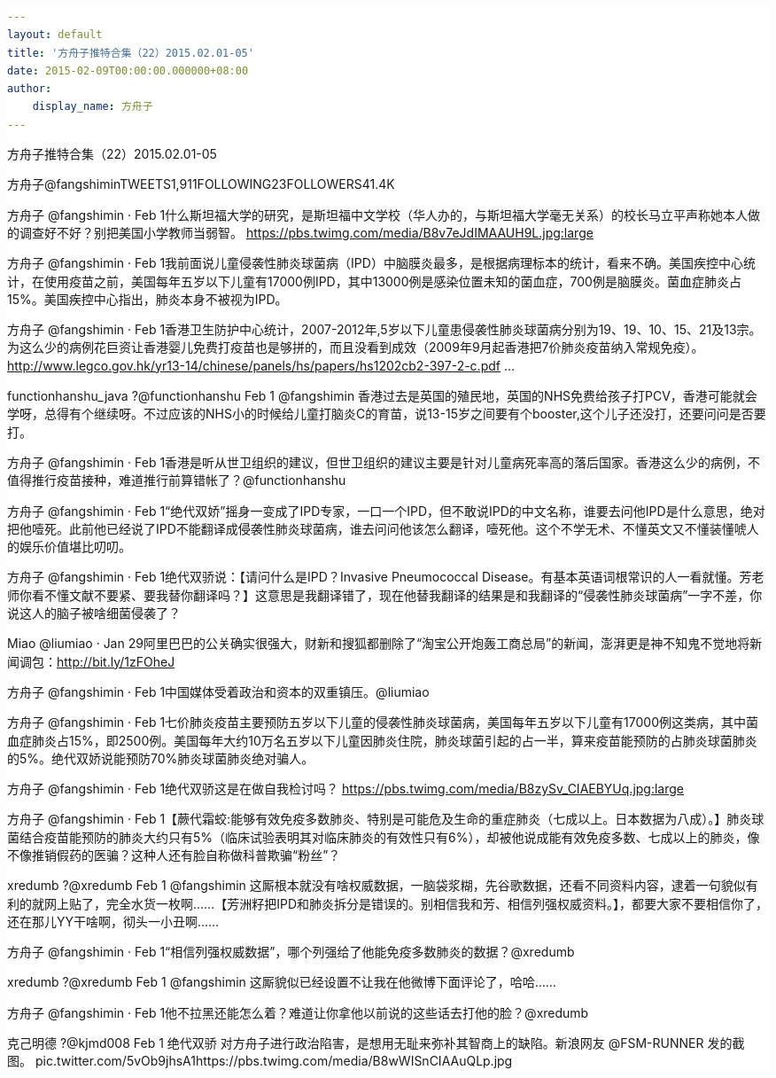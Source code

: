 ```yaml
---
layout: default
title: '方舟子推特合集（22）2015.02.01-05'
date: 2015-02-09T00:00:00.000000+08:00
author:
    display_name: 方舟子
---
```


方舟子推特合集（22）2015.02.01-05

方舟子@fangshiminTWEETS1,911FOLLOWING23FOLLOWERS41.4K

方舟子 @fangshimin  ·  Feb 1什么斯坦福大学的研究，是斯坦福中文学校（华人办的，与斯坦福大学毫无关系）的校长马立平声称她本人做的调查好不好？别把美国小学教师当弱智。 https://pbs.twimg.com/media/B8v7eJdIMAAUH9L.jpg:large

方舟子 @fangshimin  ·  Feb 1我前面说儿童侵袭性肺炎球菌病（IPD）中脑膜炎最多，是根据病理标本的统计，看来不确。美国疾控中心统计，在使用疫苗之前，美国每年五岁以下儿童有17000例IPD，其中13000例是感染位置未知的菌血症，700例是脑膜炎。菌血症肺炎占15%。美国疾控中心指出，肺炎本身不被视为IPD。

方舟子 @fangshimin  ·  Feb 1香港卫生防护中心统计，2007-2012年,5岁以下儿童患侵袭性肺炎球菌病分别为19、19、10、15、21及13宗。为这么少的病例花巨资让香港婴儿免费打疫苗也是够拼的，而且没看到成效（2009年9月起香港把7价肺炎疫苗纳入常规免疫）。http://www.legco.gov.hk/yr13-14/chinese/panels/hs/papers/hs1202cb2-397-2-c.pdf …

functionhanshu_java ?@functionhanshu  Feb 1 @fangshimin 香港过去是英国的殖民地，英国的NHS免费给孩子打PCV，香港可能就会学呀，总得有个继续呀。不过应该的NHS小的时候给儿童打脑炎C的育苗，说13-15岁之间要有个booster,这个儿子还没打，还要问问是否要打。

方舟子 @fangshimin  ·  Feb 1香港是听从世卫组织的建议，但世卫组织的建议主要是针对儿童病死率高的落后国家。香港这么少的病例，不值得推行疫苗接种，难道推行前算错帐了？@functionhanshu

方舟子 @fangshimin  ·  Feb 1“绝代双娇”摇身一变成了IPD专家，一口一个IPD，但不敢说IPD的中文名称，谁要去问他IPD是什么意思，绝对把他噎死。此前他已经说了IPD不能翻译成侵袭性肺炎球菌病，谁去问问他该怎么翻译，噎死他。这个不学无术、不懂英文又不懂装懂唬人的娱乐价值堪比叨叨。

方舟子 @fangshimin  ·  Feb 1绝代双骄说：【请问什么是IPD？Invasive Pneumococcal Disease。有基本英语词根常识的人一看就懂。芳老师你看不懂文献不要紧、要我替你翻译吗？】这意思是我翻译错了，现在他替我翻译的结果是和我翻译的“侵袭性肺炎球菌病”一字不差，你说这人的脑子被啥细菌侵袭了？

Miao @liumiao  ·  Jan 29阿里巴巴的公关确实很强大，财新和搜狐都删除了“淘宝公开炮轰工商总局”的新闻，澎湃更是神不知鬼不觉地将新闻调包：http://bit.ly/1zFOheJ

方舟子 @fangshimin  ·  Feb 1中国媒体受着政治和资本的双重镇压。@liumiao

方舟子 @fangshimin  ·  Feb 1七价肺炎疫苗主要预防五岁以下儿童的侵袭性肺炎球菌病，美国每年五岁以下儿童有17000例这类病，其中菌血症肺炎占15%，即2500例。美国每年大约10万名五岁以下儿童因肺炎住院，肺炎球菌引起的占一半，算来疫苗能预防的占肺炎球菌肺炎的5%。绝代双娇说能预防70%肺炎球菌肺炎绝对骗人。

方舟子 @fangshimin  ·  Feb 1绝代双骄这是在做自我检讨吗？ https://pbs.twimg.com/media/B8zySv_CIAEBYUq.jpg:large

方舟子 @fangshimin  ·  Feb 1【蕨代霜蛟:能够有效免疫多数肺炎、特别是可能危及生命的重症肺炎（七成以上。日本数据为八成）。】肺炎球菌结合疫苗能预防的肺炎大约只有5%（临床试验表明其对临床肺炎的有效性只有6%），却被他说成能有效免疫多数、七成以上的肺炎，像不像推销假药的医骗？这种人还有脸自称做科普欺骗“粉丝”？

xredumb ?@xredumb  Feb 1 @fangshimin 这厮根本就没有啥权威数据，一脑袋浆糊，先谷歌数据，还看不同资料内容，逮着一句貌似有利的就网上贴了，完全水货一枚啊……【芳洲籽把IPD和肺炎拆分是错误的。别相信我和芳、相信列强权威资料。】，都要大家不要相信你了，还在那儿YY干啥啊，彻头一小丑啊……

方舟子 @fangshimin  ·  Feb 1“相信列强权威数据”，哪个列强给了他能免疫多数肺炎的数据？@xredumb

xredumb ?@xredumb  Feb 1 @fangshimin 这厮貌似已经设置不让我在他微博下面评论了，哈哈……

方舟子 @fangshimin  ·  Feb 1他不拉黑还能怎么着？难道让你拿他以前说的这些话去打他的脸？@xredumb

克己明德 ?@kjmd008  Feb 1 绝代双骄 对方舟子进行政治陷害，是想用无耻来弥补其智商上的缺陷。新浪网友 @FSM-RUNNER 发的截图。 pic.twitter.com/5vOb9jhsA1https://pbs.twimg.com/media/B8wWISnCIAAuQLp.jpg
